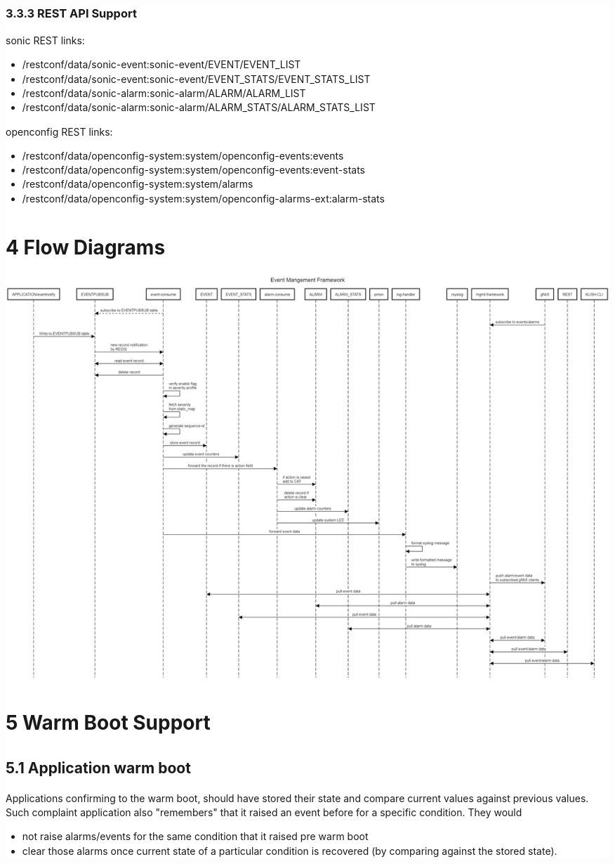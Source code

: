 ### 3.3.3 REST API Support

sonic REST links:
*  /restconf/data/sonic-event:sonic-event/EVENT/EVENT_LIST
*  /restconf/data/sonic-event:sonic-event/EVENT_STATS/EVENT_STATS_LIST
*  /restconf/data/sonic-alarm:sonic-alarm/ALARM/ALARM_LIST
*  /restconf/data/sonic-alarm:sonic-alarm/ALARM_STATS/ALARM_STATS_LIST

openconfig REST links:
*  /restconf/data/openconfig-system:system/openconfig-events:events
*  /restconf/data/openconfig-system:system/openconfig-events:event-stats
*  /restconf/data/openconfig-system:system/alarms
*  /restconf/data/openconfig-system:system/openconfig-alarms-ext:alarm-stats

# 4 Flow Diagrams
![Sequence Diagram](event-mgmt-framework-sequence-diagram.png)

# 5 Warm Boot Support
## 5.1 Application warm boot
Applications confirming to the warm boot, should have stored their state and compare current values against previous values.
Such complaint application also "remembers" that it raised an event before for a specific condition.
They would 
*  not raise alarms/events for the same condition that it raised pre warm boot
*  clear those alarms once current state of a particular condition is recovered (by comparing against the stored state). 
